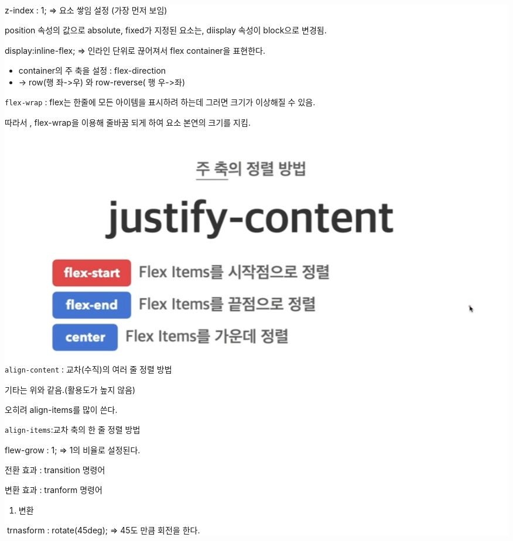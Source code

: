 z-index : 1; => 요소 쌓임 설정 (가장 먼저 보임)

position 속성의 값으로 absolute, fixed가 지정된 요소는, diisplay 속성이 block으로 변경됨.

display:inline-flex; => 인라인 단위로 끊어져서 flex container을 표현한다.

- container의 주 축을 설정 : flex-direction
- -> row(행 좌->우) 와 row-reverse( 행 우->좌) 

`flex-wrap` : flex는 한줄에 모든 아이템을 표시하려 하는데 그러면 크기가 이상해질 수 있음. 

따라서 , flex-wrap을 이용해 줄바꿈 되게 하여 요소 본연의 크기를 지킴.

![image-20211201140533352](../images/2021-12-03-2주차-워크시트!/image-20211201140533352-16383351346662.png)



`align-content` : 교차(수직)의 여러 줄 정렬 방법

기타는 위와 같음.(활용도가 높지 않음)

오히려  align-items를 많이 쓴다.

`align-items`:교차 축의 한 줄 정렬 방법

flew-grow : 1; => 1의 비율로 설정된다.

전환 효과 : transition 명령어

변환 효과 : tranform 명령어

1. 변환 

​			trnasform : rotate(45deg); => 45도 만큼 회전을 한다.
